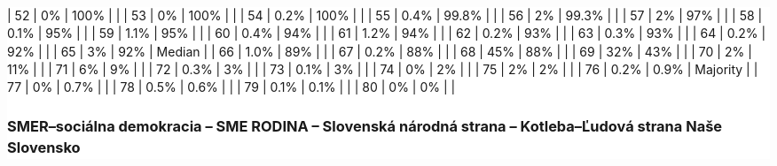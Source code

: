 | 52 | 0% | 100% |  |
| 53 | 0% | 100% |  |
| 54 | 0.2% | 100% |  |
| 55 | 0.4% | 99.8% |  |
| 56 | 2% | 99.3% |  |
| 57 | 2% | 97% |  |
| 58 | 0.1% | 95% |  |
| 59 | 1.1% | 95% |  |
| 60 | 0.4% | 94% |  |
| 61 | 1.2% | 94% |  |
| 62 | 0.2% | 93% |  |
| 63 | 0.3% | 93% |  |
| 64 | 0.2% | 92% |  |
| 65 | 3% | 92% | Median |
| 66 | 1.0% | 89% |  |
| 67 | 0.2% | 88% |  |
| 68 | 45% | 88% |  |
| 69 | 32% | 43% |  |
| 70 | 2% | 11% |  |
| 71 | 6% | 9% |  |
| 72 | 0.3% | 3% |  |
| 73 | 0.1% | 3% |  |
| 74 | 0% | 2% |  |
| 75 | 2% | 2% |  |
| 76 | 0.2% | 0.9% | Majority |
| 77 | 0% | 0.7% |  |
| 78 | 0.5% | 0.6% |  |
| 79 | 0.1% | 0.1% |  |
| 80 | 0% | 0% |  |

### SMER–sociálna demokracia – SME RODINA – Slovenská národná strana – Kotleba–Ľudová strana Naše Slovensko
